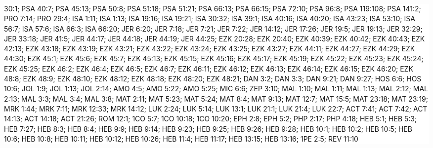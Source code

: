 30:1; PSA 40:7; PSA 45:13; PSA 50:8; PSA 51:18; PSA 51:21; PSA 66:13; PSA 66:15; PSA 72:10; PSA 96:8; PSA 119:108; PSA 141:2; PRO 7:14; PRO 29:4; ISA 1:11; ISA 1:13; ISA 19:16; ISA 19:21; ISA 30:32; ISA 39:1; ISA 40:16; ISA 40:20; ISA 43:23; ISA 53:10; ISA 56:7; ISA 57:6; ISA 66:3; ISA 66:20; JER 6:20; JER 7:18; JER 7:21; JER 7:22; JER 14:12; JER 17:26; JER 19:5; JER 19:13; JER 32:29; JER 33:18; JER 41:5; JER 44:17; JER 44:18; JER 44:19; JER 44:25; EZK 20:28; EZK 20:40; EZK 40:39; EZK 40:42; EZK 40:43; EZK 42:13; EZK 43:18; EZK 43:19; EZK 43:21; EZK 43:22; EZK 43:24; EZK 43:25; EZK 43:27; EZK 44:11; EZK 44:27; EZK 44:29; EZK 44:30; EZK 45:1; EZK 45:6; EZK 45:7; EZK 45:13; EZK 45:15; EZK 45:16; EZK 45:17; EZK 45:19; EZK 45:22; EZK 45:23; EZK 45:24; EZK 45:25; EZK 46:2; EZK 46:4; EZK 46:5; EZK 46:7; EZK 46:11; EZK 46:12; EZK 46:13; EZK 46:14; EZK 46:15; EZK 46:20; EZK 48:8; EZK 48:9; EZK 48:10; EZK 48:12; EZK 48:18; EZK 48:20; EZK 48:21; DAN 3:2; DAN 3:3; DAN 9:21; DAN 9:27; HOS 6:6; HOS 10:6; JOL 1:9; JOL 1:13; JOL 2:14; AMO 4:5; AMO 5:22; AMO 5:25; MIC 6:6; ZEP 3:10; MAL 1:10; MAL 1:11; MAL 1:13; MAL 2:12; MAL 2:13; MAL 3:3; MAL 3:4; MAL 3:8; MAT 2:11; MAT 5:23; MAT 5:24; MAT 8:4; MAT 9:13; MAT 12:7; MAT 15:5; MAT 23:18; MAT 23:19; MRK 1:44; MRK 7:11; MRK 12:33; MRK 14:12; LUK 2:24; LUK 5:14; LUK 13:1; LUK 21:1; LUK 21:4; LUK 22:7; ACT 7:41; ACT 7:42; ACT 14:13; ACT 14:18; ACT 21:26; ROM 12:1; 1CO 5:7; 1CO 10:18; 1CO 10:20; EPH 2:8; EPH 5:2; PHP 2:17; PHP 4:18; HEB 5:1; HEB 5:3; HEB 7:27; HEB 8:3; HEB 8:4; HEB 9:9; HEB 9:14; HEB 9:23; HEB 9:25; HEB 9:26; HEB 9:28; HEB 10:1; HEB 10:2; HEB 10:5; HEB 10:6; HEB 10:8; HEB 10:11; HEB 10:12; HEB 10:26; HEB 11:4; HEB 11:17; HEB 13:15; HEB 13:16; 1PE 2:5; REV 11:10



